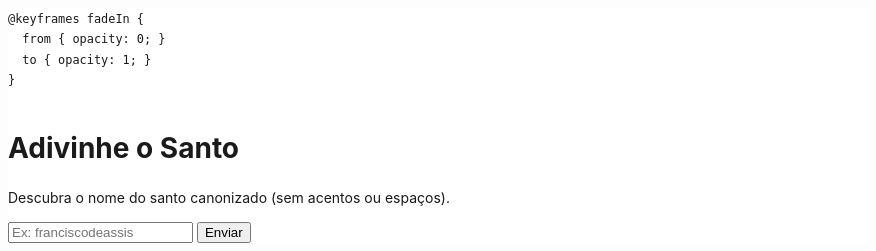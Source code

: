     @keyframes fadeIn {
      from { opacity: 0; }
      to { opacity: 1; }
    }
  </style>
</head>
<body>

  <h1>Adivinhe o Santo</h1>
  <p>Descubra o nome do santo canonizado (sem acentos ou espaços).</p>

  <input type="text" id="guess-input" placeholder="Ex: franciscodeassis" maxlength="30">
  <button onclick="submitGuess()">Enviar</button>

  <div id="guesses"></div>
  <p id="result"></p>

  <script>
    const santos = [
      "franciscodeassis", "teresadecalcuta", "joaopauloii", "padrepio", "santaedwiges",
      "santateresinha", "agostinho", "joaobosco", "saojose", "saoantoniodepadua",
      "joaodacruz", "santaclara", "joaodamasceno", "martinholutero", "saojosemariaescriva",
      "santahelena", "santamonica", "santacecilia", "saojude", "santaana",
      "saojanuario", "saojorgemartir", "santabeatriz", "santafaustina", "saojeronimo",
      "saojoaobatista", "saojoaomaria", "santacatarina", "santafelicidade", "saojosemarial"
      // ... continue até ter 200 nomes reais, sem repetir
    ];

    const santoSecreto = santos[Math.floor(Math.random() * santos.length)];
    const guessesDiv = document.getElementById("guesses");
    const resultP = document.getElementById("result");

    function submitGuess() {
      const input = document.getElementById("guess-input");
      const guess = input.value.toLowerCase().replace(/[^a-z]/g, "");

      if (!guess || guess.length < 3) return;

      const row = document.createElement("div");
      row.className = "guess-row";

      for (let i = 0; i < guess.length; i++) {
        const span = document.createElement("div");
        span.className = "letter";
        span.textContent = guess[i];

        if (santoSecreto[i] === guess[i]) {
          span.classList.add("correct");
        } else if (santoSecreto.includes(guess[i])) {
          span.classList.add("present");
        } else {
          span.classList.add("absent");
        }

        row.appendChild(span);
      }

